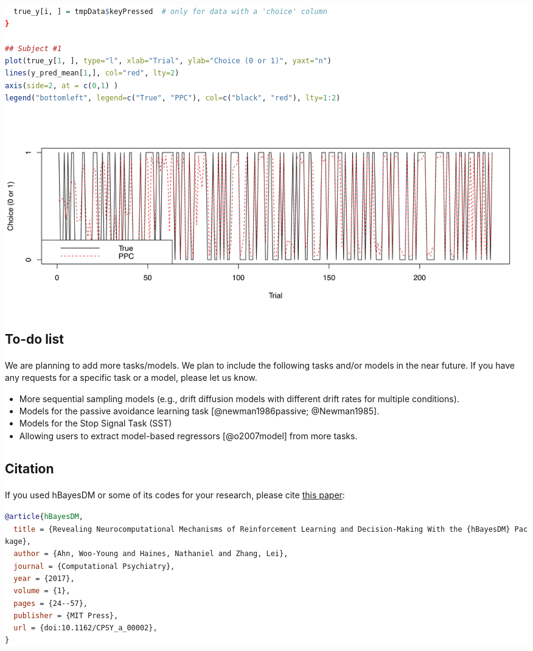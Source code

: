 ``` r
  true_y[i, ] = tmpData$keyPressed  # only for data with a 'choice' column
}

## Subject #1
plot(true_y[1, ], type="l", xlab="Trial", ylab="Choice (0 or 1)", yaxt="n")
lines(y_pred_mean[1,], col="red", lty=2)
axis(side=2, at = c(0,1) )
legend("bottomleft", legend=c("True", "PPC"), col=c("black", "red"), lty=1:2)
```

![](images/getting_started/PPC.png)

## To-do list

We are planning to add more tasks/models. We plan to include the following tasks and/or models in the near future. If you have any requests for a specific task or a model, please let us know.

* More sequential sampling models (e.g., drift diffusion models with different drift rates for multiple conditions).
* Models for the passive avoidance learning task [@newman1986passive; @Newman1985].
* Models for the Stop Signal Task (SST)
* Allowing users to extract model-based regressors [@o2007model] from more tasks.

## Citation

If you used hBayesDM or some of its codes for your research, please cite [this
paper][paper]:

```bibtex
@article{hBayesDM,
  title = {Revealing Neurocomputational Mechanisms of Reinforcement Learning and Decision-Making With the {hBayesDM} Package},
  author = {Ahn, Woo-Young and Haines, Nathaniel and Zhang, Lei},
  journal = {Computational Psychiatry},
  year = {2017},
  volume = {1},
  pages = {24--57},
  publisher = {MIT Press},
  url = {doi:10.1162/CPSY_a_00002},
}
```


[list-tasks-models]: http://ccs-lab.github.io/hBayesDM/reference/index.html
[paper]: https://www.mitpressjournals.org/doi/full/10.1162/CPSY_a_00002
[paper-citing-hbayesdm]: https://scholar.google.co.kr/scholar?oi=bibs&hl=en&cites=14115085235970942065&as_sdt=5